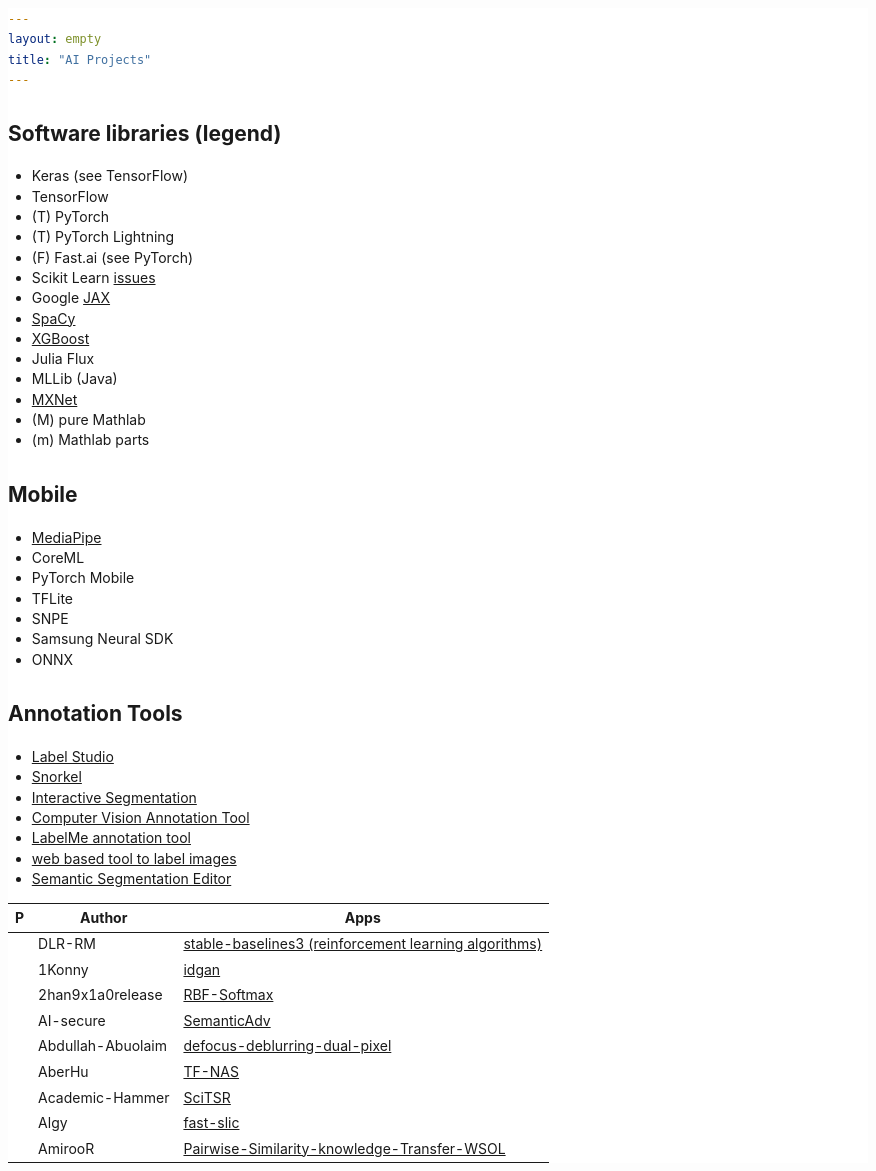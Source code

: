 ```yaml
---
layout: empty
title: "AI Projects"
---
```


## Software libraries (legend)

- Keras (see TensorFlow)
- TensorFlow
- (T) PyTorch
- (T) PyTorch Lightning
- (F) Fast.ai (see PyTorch)
- Scikit Learn [issues](https://github.com/scikit-learn/scikit-learn/issues)
- Google [JAX](https://github.com/google/jax/)
- [SpaCy](https://github.com/explosion/spaCy)
- [XGBoost](https://github.com/dmlc/xgboost)
- Julia Flux
- MLLib (Java)
- [MXNet](https://github.com/apache/incubator-mxnet)
- (M) pure Mathlab
- (m) Mathlab parts

## Mobile

- [MediaPipe](https://github.com/google/mediapipe)
- CoreML
- PyTorch Mobile
- TFLite
- SNPE
- Samsung Neural SDK 
- ONNX

## Annotation Tools
- [Label Studio](https://github.com/heartexlabs/label-studio)
- [Snorkel](https://github.com/snorkel-team/snorkel)
- [Interactive Segmentation](https://github.com/saic-vul/fbrs_interactive_segmentation)
- [Computer Vision Annotation Tool](https://github.com/openvinotoolkit/cvat)
- [LabelMe annotation tool](https://github.com/CSAILVision/LabelMeAnnotationTool)
- [web based tool to label images](https://github.com/NaturalIntelligence/imglab)
- [Semantic Segmentation Editor](https://github.com/Hitachi-Automotive-And-Industry-Lab/semantic-segmentation-editor)

| P | Author           | Apps                                                         |
| - | ---------------- | ------------------------------------------------------------ |
|   | DLR-RM | [stable-baselines3 (reinforcement learning algorithms)](https://github.com/DLR-RM/stable-baselines3) |
|   | 1Konny | [idgan](https://github.com/1Konny/idgan) |
|   | 2han9x1a0release | [RBF-Softmax](https://github.com/2han9x1a0release/RBF-Softmax) |
|   | AI-secure | [SemanticAdv](https://github.com/AI-secure/SemanticAdv) |
|   | Abdullah-Abuolaim | [defocus-deblurring-dual-pixel](https://github.com/Abdullah-Abuolaim/defocus-deblurring-dual-pixel) |
|   | AberHu | [TF-NAS](https://github.com/AberHu/TF-NAS) |
|   | Academic-Hammer | [SciTSR](https://github.com/Academic-Hammer/SciTSR) |
|   | Algy | [fast-slic](https://github.com/Algy/fast-slic) |
|   | AmirooR | [Pairwise-Similarity-knowledge-Transfer-WSOL](https://github.com/AmirooR/Pairwise-Similarity-knowledge-Transfer-WSOL) |
